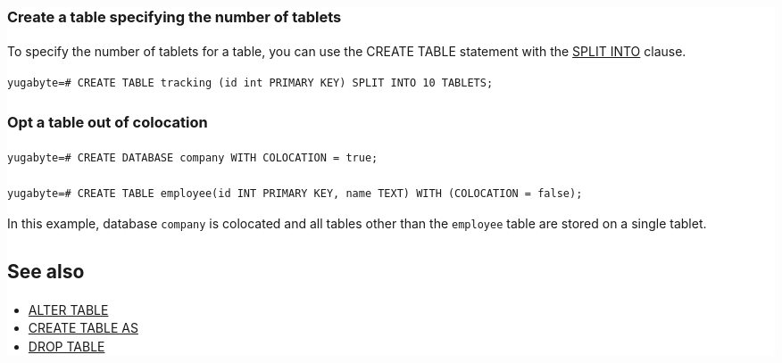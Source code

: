 ### Create a table specifying the number of tablets

To specify the number of tablets for a table, you can use the CREATE TABLE statement with the [SPLIT INTO](#split-into) clause.

```plpgsql
yugabyte=# CREATE TABLE tracking (id int PRIMARY KEY) SPLIT INTO 10 TABLETS;
```

### Opt a table out of colocation

```plpgsql
yugabyte=# CREATE DATABASE company WITH COLOCATION = true;

yugabyte=# CREATE TABLE employee(id INT PRIMARY KEY, name TEXT) WITH (COLOCATION = false);
```

In this example, database `company` is colocated and all tables other than the `employee` table are stored on a single tablet.

## See also

- [ALTER TABLE](../ddl_alter_table)
- [CREATE TABLE AS](../ddl_create_table_as)
- [DROP TABLE](../ddl_drop_table)
